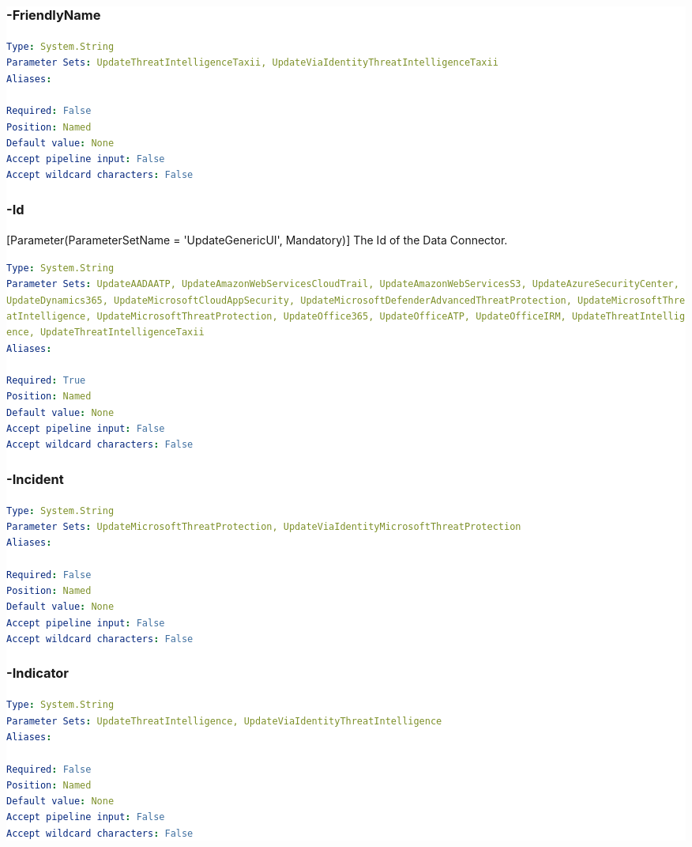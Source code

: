 ### -FriendlyName


```yaml
Type: System.String
Parameter Sets: UpdateThreatIntelligenceTaxii, UpdateViaIdentityThreatIntelligenceTaxii
Aliases:

Required: False
Position: Named
Default value: None
Accept pipeline input: False
Accept wildcard characters: False
```

### -Id
[Parameter(ParameterSetName = 'UpdateGenericUI', Mandatory)]
 The Id of the Data Connector.

```yaml
Type: System.String
Parameter Sets: UpdateAADAATP, UpdateAmazonWebServicesCloudTrail, UpdateAmazonWebServicesS3, UpdateAzureSecurityCenter, UpdateDynamics365, UpdateMicrosoftCloudAppSecurity, UpdateMicrosoftDefenderAdvancedThreatProtection, UpdateMicrosoftThreatIntelligence, UpdateMicrosoftThreatProtection, UpdateOffice365, UpdateOfficeATP, UpdateOfficeIRM, UpdateThreatIntelligence, UpdateThreatIntelligenceTaxii
Aliases:

Required: True
Position: Named
Default value: None
Accept pipeline input: False
Accept wildcard characters: False
```

### -Incident


```yaml
Type: System.String
Parameter Sets: UpdateMicrosoftThreatProtection, UpdateViaIdentityMicrosoftThreatProtection
Aliases:

Required: False
Position: Named
Default value: None
Accept pipeline input: False
Accept wildcard characters: False
```

### -Indicator


```yaml
Type: System.String
Parameter Sets: UpdateThreatIntelligence, UpdateViaIdentityThreatIntelligence
Aliases:

Required: False
Position: Named
Default value: None
Accept pipeline input: False
Accept wildcard characters: False
```
